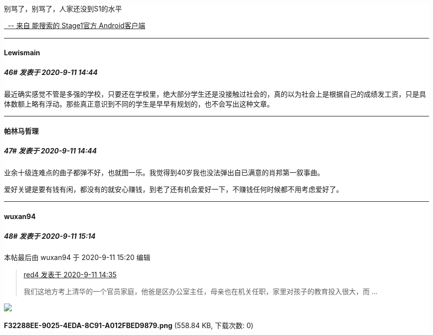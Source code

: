 
别骂了，别骂了，人家还没到S1的水平

[  -- 来自 能搜索的 Stage1官方 Android客户端](https://www.coolapk.com/apk/140634)







*****

####  Lewismain  
##### 46#       发表于 2020-9-11 14:44




最近确实感觉不管是多强的学校，只要还在学校里，绝大部分学生还是没接触过社会的，真的以为社会上是根据自己的成绩发工资，只是具体数额上略有浮动。那些真正意识到不同的学生是早早有规划的，也不会写出这种文章。







*****

####  帕林马哲理  
##### 47#       发表于 2020-9-11 14:44




业余十级连难点的曲子都弹不好，也就图一乐。我觉得到40岁我也没法弹出自已满意的肖邦第一叙事曲。

爱好关键是要有钱有闲，都没有的就安心赚钱，到老了还有机会爱好一下，不赚钱任何时候都不用考虑爱好了。







*****

####  wuxan94  
##### 48#       发表于 2020-9-11 15:14



 本帖最后由 wuxan94 于 2020-9-11 15:20 编辑 


<blockquote><a href="httphttps://bbs.saraba1st.com/2b/forum.php?mod=redirect&amp;goto=findpost&amp;pid=48706043&amp;ptid=1959350" target="_blank">red4 发表于 2020-9-11 14:35</a>

我们这地方考上清华的一个官员家庭，他爸是区办公室主任，母亲也在机关任职，家里对孩子的教育投入很大，而 ...</blockquote>




<img src="https://img.saraba1st.com/forum/202009/11/151935tkbdkb6dl1v9lsbk.png" referrerpolicy="no-referrer">


<strong>F32288EE-9025-4EDA-8C91-A012FBED9879.png</strong> (558.84 KB, 下载次数: 0)
